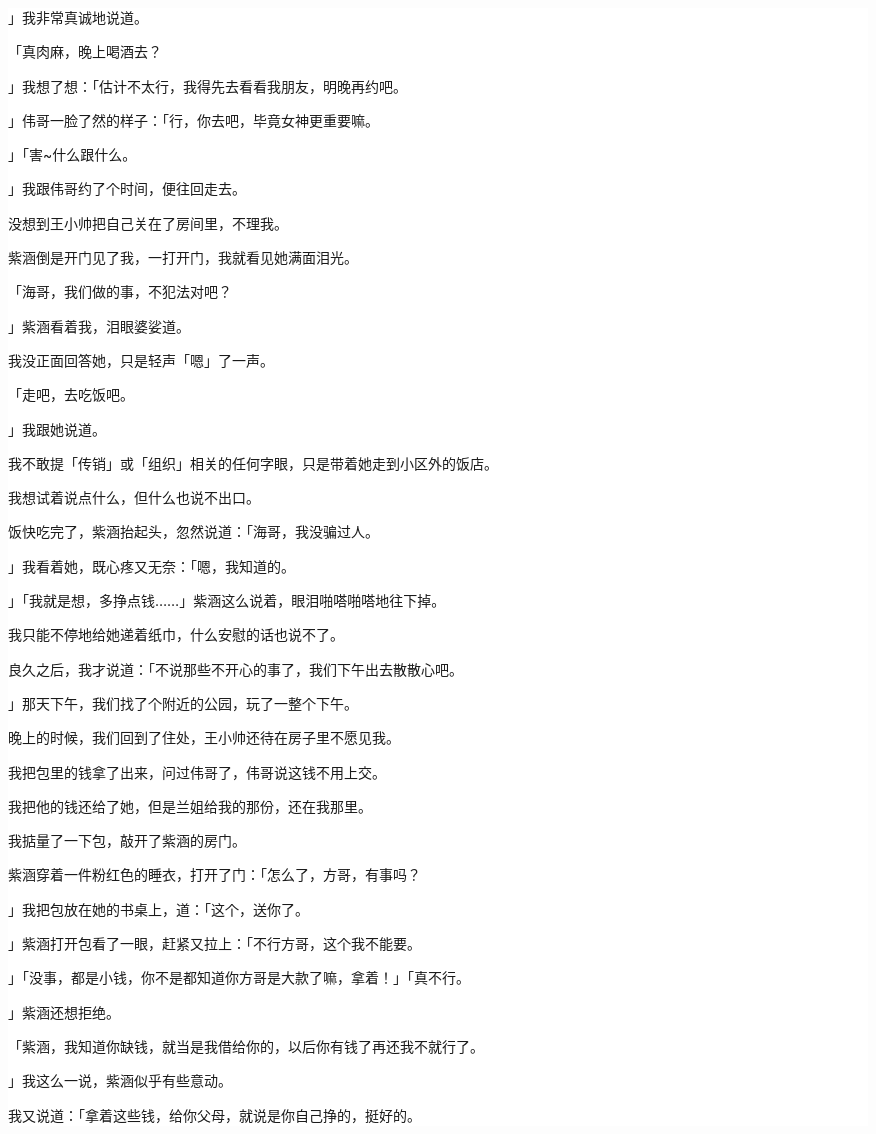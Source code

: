 」我非常真诚地说道。

「真肉麻，晚上喝酒去？

」我想了想：「估计不太行，我得先去看看我朋友，明晚再约吧。

」伟哥一脸了然的样子：「行，你去吧，毕竟女神更重要嘛。

」「害~什么跟什么。

」我跟伟哥约了个时间，便往回走去。

没想到王小帅把自己关在了房间里，不理我。

紫涵倒是开门见了我，一打开门，我就看见她满面泪光。

「海哥，我们做的事，不犯法对吧？

」紫涵看着我，泪眼婆娑道。

我没正面回答她，只是轻声「嗯」了一声。

「走吧，去吃饭吧。

」我跟她说道。

我不敢提「传销」或「组织」相关的任何字眼，只是带着她走到小区外的饭店。

我想试着说点什么，但什么也说不出口。

饭快吃完了，紫涵抬起头，忽然说道：「海哥，我没骗过人。

」我看着她，既心疼又无奈：「嗯，我知道的。

」「我就是想，多挣点钱……」紫涵这么说着，眼泪啪嗒啪嗒地往下掉。

我只能不停地给她递着纸巾，什么安慰的话也说不了。

良久之后，我才说道：「不说那些不开心的事了，我们下午出去散散心吧。

」那天下午，我们找了个附近的公园，玩了一整个下午。

晚上的时候，我们回到了住处，王小帅还待在房子里不愿见我。

我把包里的钱拿了出来，问过伟哥了，伟哥说这钱不用上交。

我把他的钱还给了她，但是兰姐给我的那份，还在我那里。

我掂量了一下包，敲开了紫涵的房门。

紫涵穿着一件粉红色的睡衣，打开了门：「怎么了，方哥，有事吗？

」我把包放在她的书桌上，道：「这个，送你了。

」紫涵打开包看了一眼，赶紧又拉上：「不行方哥，这个我不能要。

」「没事，都是小钱，你不是都知道你方哥是大款了嘛，拿着！」「真不行。

」紫涵还想拒绝。

「紫涵，我知道你缺钱，就当是我借给你的，以后你有钱了再还我不就行了。

」我这么一说，紫涵似乎有些意动。

我又说道：「拿着这些钱，给你父母，就说是你自己挣的，挺好的。
